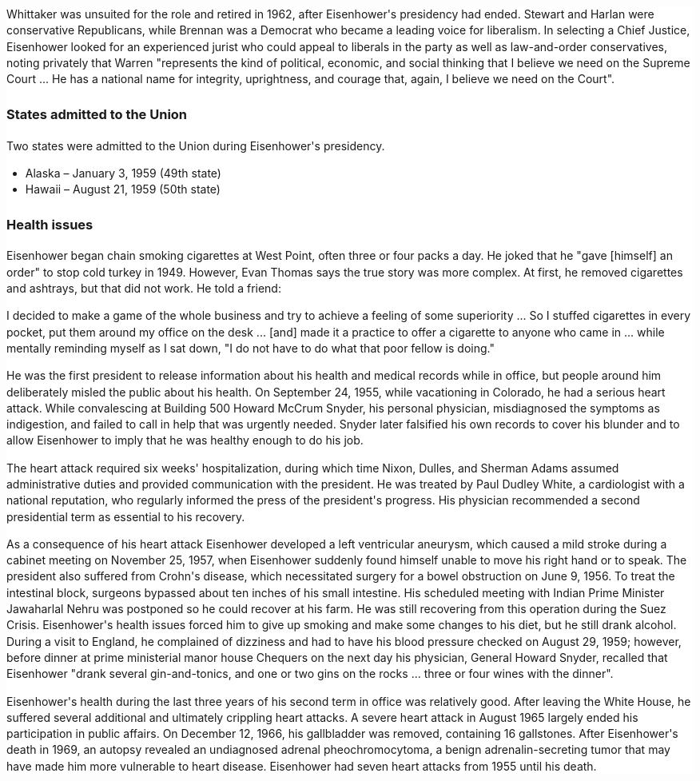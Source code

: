 Whittaker was unsuited for the role and retired in 1962, after Eisenhower's presidency had ended. Stewart and Harlan were conservative Republicans, while Brennan was a Democrat who became a leading voice for liberalism. In selecting a Chief Justice, Eisenhower looked for an experienced jurist who could appeal to liberals in the party as well as law-and-order conservatives, noting privately that Warren "represents the kind of political, economic, and social thinking that I believe we need on the Supreme Court ... He has a national name for integrity, uprightness, and courage that, again, I believe we need on the Court".

### States admitted to the Union

Two states were admitted to the Union during Eisenhower's presidency.

* Alaska – January 3, 1959 (49th state)
* Hawaii – August 21, 1959 (50th state)

### Health issues

Eisenhower began chain smoking cigarettes at West Point, often three or four packs a day. He joked that he "gave \[himself] an order" to stop cold turkey in 1949\. However, Evan Thomas says the true story was more complex. At first, he removed cigarettes and ashtrays, but that did not work. He told a friend:

I decided to make a game of the whole business and try to achieve a feeling of some superiority ... So I stuffed cigarettes in every pocket, put them around my office on the desk ... \[and] made it a practice to offer a cigarette to anyone who came in ... while mentally reminding myself as I sat down, "I do not have to do what that poor fellow is doing."

He was the first president to release information about his health and medical records while in office, but people around him deliberately misled the public about his health. On September 24, 1955, while vacationing in Colorado, he had a serious heart attack. While convalescing at Building 500 Howard McCrum Snyder, his personal physician, misdiagnosed the symptoms as indigestion, and failed to call in help that was urgently needed. Snyder later falsified his own records to cover his blunder and to allow Eisenhower to imply that he was healthy enough to do his job.

The heart attack required six weeks' hospitalization, during which time Nixon, Dulles, and Sherman Adams assumed administrative duties and provided communication with the president. He was treated by Paul Dudley White, a cardiologist with a national reputation, who regularly informed the press of the president's progress. His physician recommended a second presidential term as essential to his recovery.

As a consequence of his heart attack Eisenhower developed a left ventricular aneurysm, which caused a mild stroke during a cabinet meeting on November 25, 1957, when Eisenhower suddenly found himself unable to move his right hand or to speak. The president also suffered from Crohn's disease, which necessitated surgery for a bowel obstruction on June 9, 1956\. To treat the intestinal block, surgeons bypassed about ten inches of his small intestine. His scheduled meeting with Indian Prime Minister Jawaharlal Nehru was postponed so he could recover at his farm. He was still recovering from this operation during the Suez Crisis. Eisenhower's health issues forced him to give up smoking and make some changes to his diet, but he still drank alcohol. During a visit to England, he complained of dizziness and had to have his blood pressure checked on August 29, 1959; however, before dinner at prime ministerial manor house Chequers on the next day his physician, General Howard Snyder, recalled that Eisenhower "drank several gin-and-tonics, and one or two gins on the rocks ... three or four wines with the dinner".

Eisenhower's health during the last three years of his second term in office was relatively good. After leaving the White House, he suffered several additional and ultimately crippling heart attacks. A severe heart attack in August 1965 largely ended his participation in public affairs. On December 12, 1966, his gallbladder was removed, containing 16 gallstones. After Eisenhower's death in 1969, an autopsy revealed an undiagnosed adrenal pheochromocytoma, a benign adrenalin-secreting tumor that may have made him more vulnerable to heart disease. Eisenhower had seven heart attacks from 1955 until his death.
